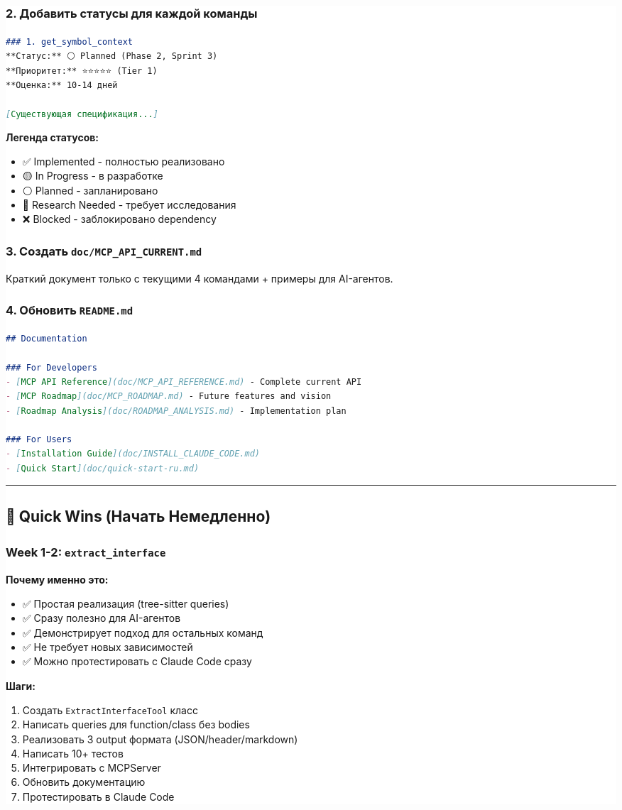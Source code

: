 ### 2. Добавить статусы для каждой команды

```markdown
### 1. get_symbol_context
**Статус:** ⚪ Planned (Phase 2, Sprint 3)
**Приоритет:** ⭐⭐⭐⭐⭐ (Tier 1)
**Оценка:** 10-14 дней

[Существующая спецификация...]
```

**Легенда статусов:**
- ✅ Implemented - полностью реализовано
- 🟡 In Progress - в разработке
- ⚪ Planned - запланировано
- 🔵 Research Needed - требует исследования
- ❌ Blocked - заблокировано dependency

### 3. Создать `doc/MCP_API_CURRENT.md`

Краткий документ только с текущими 4 командами + примеры для AI-агентов.

### 4. Обновить `README.md`

```markdown
## Documentation

### For Developers
- [MCP API Reference](doc/MCP_API_REFERENCE.md) - Complete current API
- [MCP Roadmap](doc/MCP_ROADMAP.md) - Future features and vision
- [Roadmap Analysis](doc/ROADMAP_ANALYSIS.md) - Implementation plan

### For Users
- [Installation Guide](doc/INSTALL_CLAUDE_CODE.md)
- [Quick Start](doc/quick-start-ru.md)
```

---

## 🎯 Quick Wins (Начать Немедленно)

### Week 1-2: `extract_interface`

**Почему именно это:**
- ✅ Простая реализация (tree-sitter queries)
- ✅ Сразу полезно для AI-агентов
- ✅ Демонстрирует подход для остальных команд
- ✅ Не требует новых зависимостей
- ✅ Можно протестировать с Claude Code сразу

**Шаги:**
1. Создать `ExtractInterfaceTool` класс
2. Написать queries для function/class без bodies
3. Реализовать 3 output формата (JSON/header/markdown)
4. Написать 10+ тестов
5. Интегрировать с MCPServer
6. Обновить документацию
7. Протестировать в Claude Code
